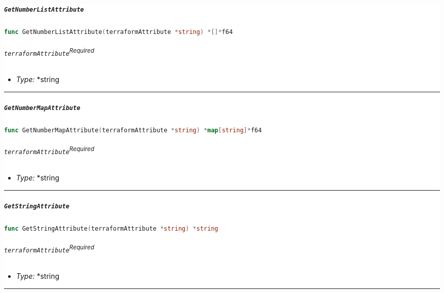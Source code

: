 ##### `GetNumberListAttribute` <a name="GetNumberListAttribute" id="@cdktf/provider-cloudflare.dataCloudflareDnsSettingsInternalView.DataCloudflareDnsSettingsInternalViewFilterNameOutputReference.getNumberListAttribute"></a>

```go
func GetNumberListAttribute(terraformAttribute *string) *[]*f64
```

###### `terraformAttribute`<sup>Required</sup> <a name="terraformAttribute" id="@cdktf/provider-cloudflare.dataCloudflareDnsSettingsInternalView.DataCloudflareDnsSettingsInternalViewFilterNameOutputReference.getNumberListAttribute.parameter.terraformAttribute"></a>

- *Type:* *string

---

##### `GetNumberMapAttribute` <a name="GetNumberMapAttribute" id="@cdktf/provider-cloudflare.dataCloudflareDnsSettingsInternalView.DataCloudflareDnsSettingsInternalViewFilterNameOutputReference.getNumberMapAttribute"></a>

```go
func GetNumberMapAttribute(terraformAttribute *string) *map[string]*f64
```

###### `terraformAttribute`<sup>Required</sup> <a name="terraformAttribute" id="@cdktf/provider-cloudflare.dataCloudflareDnsSettingsInternalView.DataCloudflareDnsSettingsInternalViewFilterNameOutputReference.getNumberMapAttribute.parameter.terraformAttribute"></a>

- *Type:* *string

---

##### `GetStringAttribute` <a name="GetStringAttribute" id="@cdktf/provider-cloudflare.dataCloudflareDnsSettingsInternalView.DataCloudflareDnsSettingsInternalViewFilterNameOutputReference.getStringAttribute"></a>

```go
func GetStringAttribute(terraformAttribute *string) *string
```

###### `terraformAttribute`<sup>Required</sup> <a name="terraformAttribute" id="@cdktf/provider-cloudflare.dataCloudflareDnsSettingsInternalView.DataCloudflareDnsSettingsInternalViewFilterNameOutputReference.getStringAttribute.parameter.terraformAttribute"></a>

- *Type:* *string

---
